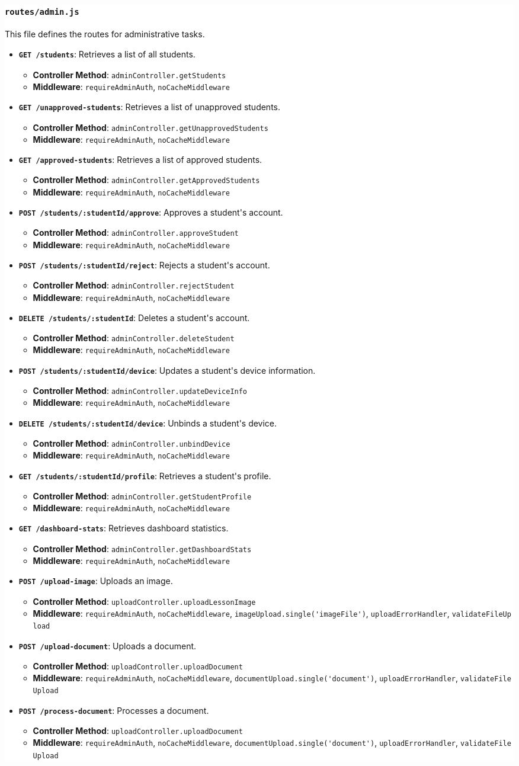 
### `routes/admin.js`

This file defines the routes for administrative tasks.

*   **`GET /students`**: Retrieves a list of all students.
    *   **Controller Method**: `adminController.getStudents`
    *   **Middleware**: `requireAdminAuth`, `noCacheMiddleware`

*   **`GET /unapproved-students`**: Retrieves a list of unapproved students.
    *   **Controller Method**: `adminController.getUnapprovedStudents`
    *   **Middleware**: `requireAdminAuth`, `noCacheMiddleware`

*   **`GET /approved-students`**: Retrieves a list of approved students.
    *   **Controller Method**: `adminController.getApprovedStudents`
    *   **Middleware**: `requireAdminAuth`, `noCacheMiddleware`

*   **`POST /students/:studentId/approve`**: Approves a student's account.
    *   **Controller Method**: `adminController.approveStudent`
    *   **Middleware**: `requireAdminAuth`, `noCacheMiddleware`

*   **`POST /students/:studentId/reject`**: Rejects a student's account.
    *   **Controller Method**: `adminController.rejectStudent`
    *   **Middleware**: `requireAdminAuth`, `noCacheMiddleware`

*   **`DELETE /students/:studentId`**: Deletes a student's account.
    *   **Controller Method**: `adminController.deleteStudent`
    *   **Middleware**: `requireAdminAuth`, `noCacheMiddleware`

*   **`POST /students/:studentId/device`**: Updates a student's device information.
    *   **Controller Method**: `adminController.updateDeviceInfo`
    *   **Middleware**: `requireAdminAuth`, `noCacheMiddleware`

*   **`DELETE /students/:studentId/device`**: Unbinds a student's device.
    *   **Controller Method**: `adminController.unbindDevice`
    *   **Middleware**: `requireAdminAuth`, `noCacheMiddleware`

*   **`GET /students/:studentId/profile`**: Retrieves a student's profile.
    *   **Controller Method**: `adminController.getStudentProfile`
    *   **Middleware**: `requireAdminAuth`, `noCacheMiddleware`

*   **`GET /dashboard-stats`**: Retrieves dashboard statistics.
    *   **Controller Method**: `adminController.getDashboardStats`
    *   **Middleware**: `requireAdminAuth`, `noCacheMiddleware`

*   **`POST /upload-image`**: Uploads an image.
    *   **Controller Method**: `uploadController.uploadLessonImage`
    *   **Middleware**: `requireAdminAuth`, `noCacheMiddleware`, `imageUpload.single('imageFile')`, `uploadErrorHandler`, `validateFileUpload`

*   **`POST /upload-document`**: Uploads a document.
    *   **Controller Method**: `uploadController.uploadDocument`
    *   **Middleware**: `requireAdminAuth`, `noCacheMiddleware`, `documentUpload.single('document')`, `uploadErrorHandler`, `validateFileUpload`

*   **`POST /process-document`**: Processes a document.
    *   **Controller Method**: `uploadController.uploadDocument`
    *   **Middleware**: `requireAdminAuth`, `noCacheMiddleware`, `documentUpload.single('document')`, `uploadErrorHandler`, `validateFileUpload`
